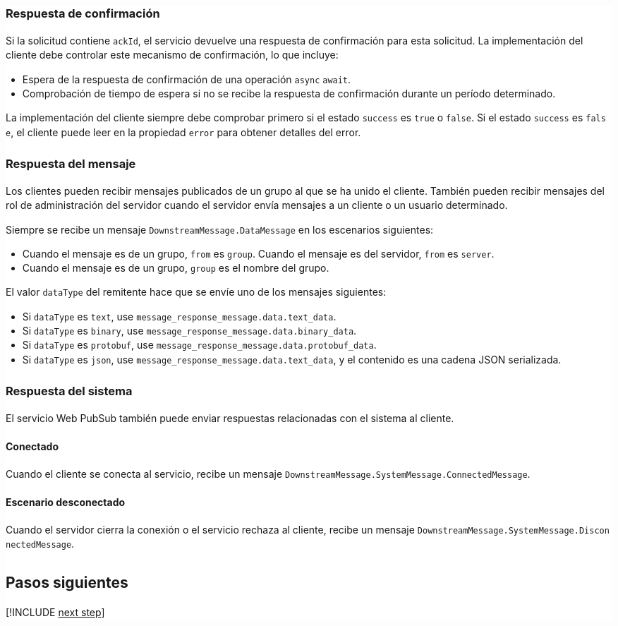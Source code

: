### <a name="ack-response"></a>Respuesta de confirmación

Si la solicitud contiene `ackId`, el servicio devuelve una respuesta de confirmación para esta solicitud. La implementación del cliente debe controlar este mecanismo de confirmación, lo que incluye:
* Espera de la respuesta de confirmación de una operación `async` `await`. 
* Comprobación de tiempo de espera si no se recibe la respuesta de confirmación durante un período determinado.

La implementación del cliente siempre debe comprobar primero si el estado `success` es `true` o `false`. Si el estado `success` es `false`, el cliente puede leer en la propiedad `error` para obtener detalles del error.

### <a name="message-response"></a>Respuesta del mensaje

Los clientes pueden recibir mensajes publicados de un grupo al que se ha unido el cliente. También pueden recibir mensajes del rol de administración del servidor cuando el servidor envía mensajes a un cliente o un usuario determinado.

Siempre se recibe un mensaje `DownstreamMessage.DataMessage` en los escenarios siguientes:

- Cuando el mensaje es de un grupo, `from` es `group`. Cuando el mensaje es del servidor, `from` es `server`.
- Cuando el mensaje es de un grupo, `group` es el nombre del grupo.

El valor `dataType` del remitente hace que se envíe uno de los mensajes siguientes: 
* Si `dataType` es `text`, use `message_response_message.data.text_data`. 
* Si `dataType` es `binary`, use `message_response_message.data.binary_data`. 
* Si `dataType` es `protobuf`, use `message_response_message.data.protobuf_data`. 
* Si `dataType` es `json`, use `message_response_message.data.text_data`, y el contenido es una cadena JSON serializada.

### <a name="system-response"></a>Respuesta del sistema

El servicio Web PubSub también puede enviar respuestas relacionadas con el sistema al cliente. 

#### <a name="connected"></a>Conectado

Cuando el cliente se conecta al servicio, recibe un mensaje `DownstreamMessage.SystemMessage.ConnectedMessage`.

#### <a name="disconnected"></a>Escenario desconectado

Cuando el servidor cierra la conexión o el servicio rechaza al cliente, recibe un mensaje `DownstreamMessage.SystemMessage.DisconnectedMessage`.

## <a name="next-steps"></a>Pasos siguientes

[!INCLUDE [next step](includes/include-next-step.md)]
